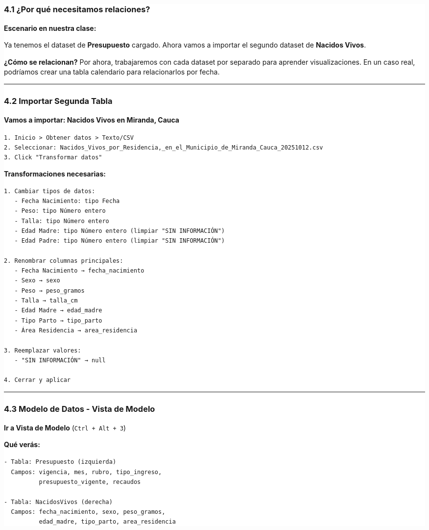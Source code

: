 ### 4.1 ¿Por qué necesitamos relaciones?

**Escenario en nuestra clase:**

Ya tenemos el dataset de **Presupuesto** cargado. Ahora vamos a importar el segundo dataset de **Nacidos Vivos**.

**¿Cómo se relacionan?**
Por ahora, trabajaremos con cada dataset por separado para aprender visualizaciones. En un caso real, podríamos crear una tabla calendario para relacionarlos por fecha.

---

### 4.2 Importar Segunda Tabla

**Vamos a importar: Nacidos Vivos en Miranda, Cauca**

```
1. Inicio > Obtener datos > Texto/CSV
2. Seleccionar: Nacidos_Vivos_por_Residencia,_en_el_Municipio_de_Miranda_Cauca_20251012.csv
3. Click "Transformar datos"
```

**Transformaciones necesarias:**
```
1. Cambiar tipos de datos:
   - Fecha Nacimiento: tipo Fecha
   - Peso: tipo Número entero
   - Talla: tipo Número entero
   - Edad Madre: tipo Número entero (limpiar "SIN INFORMACIÓN")
   - Edad Padre: tipo Número entero (limpiar "SIN INFORMACIÓN")

2. Renombrar columnas principales:
   - Fecha Nacimiento → fecha_nacimiento
   - Sexo → sexo
   - Peso → peso_gramos
   - Talla → talla_cm
   - Edad Madre → edad_madre
   - Tipo Parto → tipo_parto
   - Área Residencia → area_residencia

3. Reemplazar valores:
   - "SIN INFORMACIÓN" → null

4. Cerrar y aplicar
```

---

### 4.3 Modelo de Datos - Vista de Modelo

**Ir a Vista de Modelo** (`Ctrl + Alt + 3`)

**Qué verás:**
```
- Tabla: Presupuesto (izquierda)
  Campos: vigencia, mes, rubro, tipo_ingreso,
          presupuesto_vigente, recaudos

- Tabla: NacidosVivos (derecha)
  Campos: fecha_nacimiento, sexo, peso_gramos,
          edad_madre, tipo_parto, area_residencia
```
